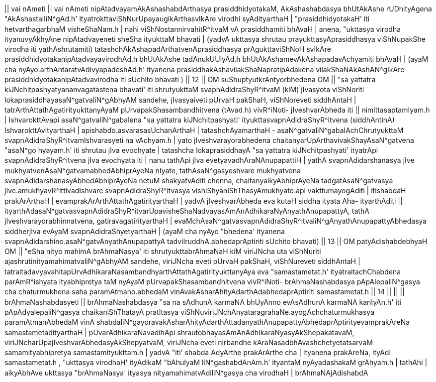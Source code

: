 || vai nAmeti || vai nAmeti nipAtadvayamAkAshashabdArthasya prasiddhidyotakaM, AkAshashabdasya bhUtAkAshe rUDhityAgena "AkAshastalliN^gAd.h' ityatrokttaviShNurUpayaugikArthasvIkAre virodhi syAdityarthaH | "prasiddhidyotakaH' iti hetvarthagarbhaM visheShaNam.h | nahi viShNostannirvahitR^itvaM vA prasiddhamiti bhAvaH | anena, "ukttasya virodha ityanuvyAkhyAne nipAtadvayeneti sheSha ityukttaM bhavati | (yadvA ukttasya shrutau prayukttasyAprasiddhasya viShNupakShe virodha iti yathAshrutamiti) tatashchAkAshapadArthatvenAprasiddhasya prAgukttaviShNoH svIkAre prasiddhidyotakanipAtadvayavirodhAd.h bhUtAkAshe tadAnukUUlyAd.h bhUtAkAshamevAkAshapadavAchyamiti bhAvaH | (ayaM cha nyAyo.arthAntaratvAdivyapadeshAd.h' ityanena prasiddhakAshavilakShaNapratipAdakena vilakShaNAkAshAN^gIkAre prasiddhidyotakanipAtadvavirodha iti sUchito bhavati ) || 12 || OM suShuptyutkrAntyorbhedena OM || "sa yattatra kiJNchitpashyatyananvagatastena bhavati' iti shrutyukttaM svapnAdidraShyR^itvaM (kiM) jIvasyota viShNoriti lokaprasiddhayasaN^gatvaliN^gAbhyAM sandehe, jIvasyaiveti pUrvaH pakShaH, viShNoreveti siddhAntaH | tatrArthAttathAgatirityukttanyAyaM pUrvapakShasambandhitvena (tAvad.h) vivR^iNoti- jIveshvarAbheda iti || nimittasaptamIyam.h | IshvarokttAvapi asaN^gatvaliN^gabalena "sa yattatra kiJNchitpashyati' ityukttasvapnAdidraShyR^itvena (siddhAntinA) IshvarokttAvityarthaH | apishabdo.asvarasasUchanArthaH | tatashchAyamarthaH - asaN^gatvaliN^gabalAchChrutyukttaM svapnAdidraShyR^itvamIshvarasyeti na vAchyam.h | yato jIveshvarayorabhedena chaitanyarUpArthavivakShayAsaN^gatvena "asaN^go hyayam.h' iti shrutau jIva evochyate | tatashcha lokaprasiddhayA "sa yattatra kiJNchitpashyati' ityatrApi svapnAdidraShyR^itvena jIva evochyata iti | nanu tathApi jIva evetyavadhAraNAnupapattiH | yathA svapnAdidarshanasya jIve mukhyatvenAsaN^gatvamabhedAbhiprAyeNa nIyate, tathAsaN^gasyeshvare mukhyatvena svapnAdidarshanasyAbhedAbhiprAyeNa netuM shakyatvAditi chenna, chaitanyaikyAbhiprAyeNa tadgatAsaN^gatvasya jIve.amukhyavR^ittivadIshvare svapnAdidraShyR^itvasya vishiShyaniShThasyAmukhyato.api vakttumayogAditi | itishabdaH prakArArthaH | evamprakArArthAttathAgatirityarthaH | yadvA jIveshvarAbheda eva kutaH siddha ityata Aha- ityarthAditi || ityarthAdasaN^gatvasvapnAdidraShyR^itvarUpavisheShaNadvayasAmAnAdhikaraNyAnyathAnupapattyA, tathA jIveshvarayorabhinnatvena, gatiravagatirityarthaH | evaMchAsaN^gatvasvapnAdidraShyR^itvaliN^gAnyathAnupapattyAbhedasya siddherjIva evAyaM svapnAdidraShyetyarthaH | (ayaM cha nyAyo "bhedena' ityanena svapnAdidarshino.asaN^gatvAnyathAnupapattyA tadviIruddhA.abhedaprAptiriti sUchito bhavati) || 13 || OM patyAdishabdebhyaH OM || "eSha nityo mahimA brAhmaNasya' iti shrutyukttabrAhmaNaH kiM viriJNcha uta viShNuriti ajashrutinityamahimatvaliN^gAbhyAM sandehe, viriJNcha eveti pUrvaH pakShaH, viShNureveti siddhAntaH | tatraitadavyavahitapUrvAdhikaraNasambandhyarthAttathAgatirityukttanyAya eva "samastametat.h' ityatraitachChabdena parAmR^ishyata ityabhipretya taM nyAyaM pUrvapakShasambandhitvena vivR^iNoti- 
brAhmaNashabdasya pApAlepaliN^gasya cha chaturmukhena saha paramAtmano.abhedaM vinAvakAsharAhityAdarthAdabhedaprAptiriti samastametat.h || 14 || || 
|| brAhmaNashabdasyeti || brAhmaNashabdasya "sa na sAdhunA karmaNA bhUyAnno evAsAdhunA karmaNA kanIyAn.h' iti pApAdyalepaliN^gasya chaikaniShThatayA pratItasya viShNuviriJNchAnyataragrahaNe.ayogAchchaturmukhasya paramAtmanAbhedaM vinA shabdaliN^gayoravakAsharAhityAdarthAttadanyathAnupapattyAbhedaprAptirityevamprakAreNa samastametadityarthaH | pUvarAdhikaraNavadihApi shrautobhayasAmAnAdhikaraNyasyAkShepakatavaM, viriJNcharUpajIveshvarAbhedasyAkShepyatvaM, viriJNcha eveti nirbandhe kAraNasadbhAvashchetyetatsarvaM samamityabhipretya samastamityukttam.h | yadvA "iti' shabda AdyArthe prakArArthe cha | ityanena prakAreNa, ityAdi samastametat.h , "ukttasya virodhaH' ityAdikaM "bAhulyaM liN^gashabdAnAm.h' ityantaM nyAyadashakaM grAhyam.h | tathAhi | aikyAbhAve ukttasya "brAhmaNasya' ityasya nityamahimatvAdiliN^gasya cha virodhaH | brAhmaNAjAdishabdA 
